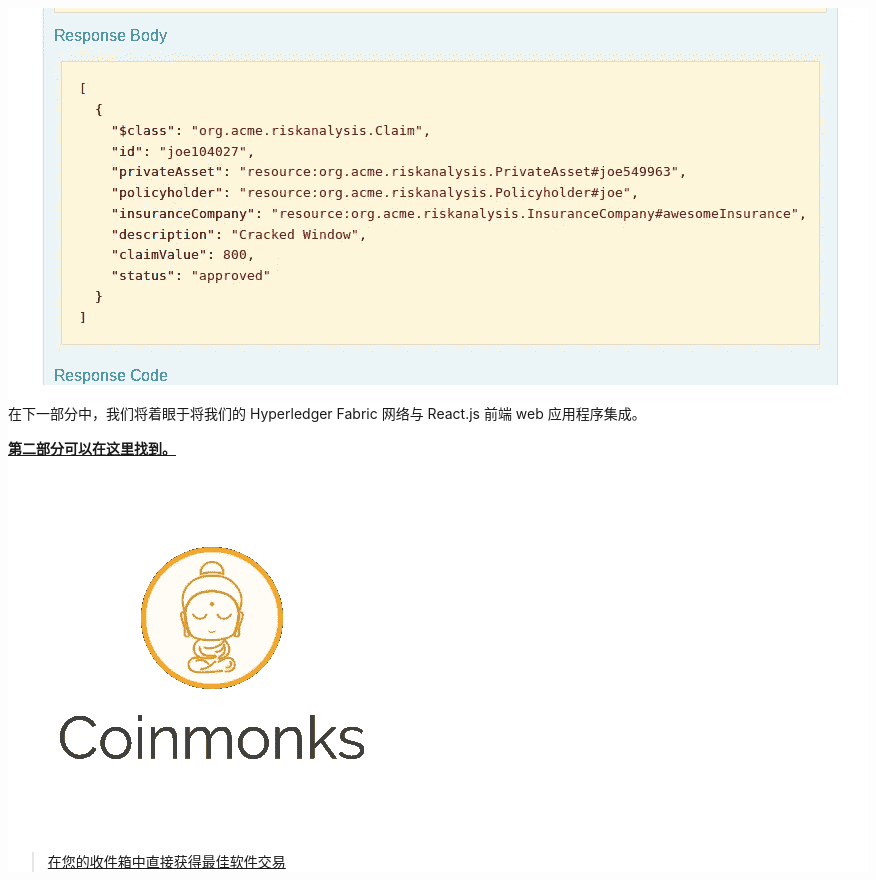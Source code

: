 ![](img/551bae5e3b2b30d029b1f2b0b5bf3e99.png)

在下一部分中，我们将着眼于将我们的 Hyperledger Fabric 网络与 React.js 前端 web 应用程序集成。

[**第二部分可以在这里找到。**](/@jackjulianhickey/build-an-insurance-application-with-hyperledger-composer-and-react-js-part-2-da27a9dfdee5)

![](img/e7b1dbc6a532a697c6844fdf0f0bbd30.png)

> [在您的收件箱中直接获得最佳软件交易](https://coincodecap.com/?utm_source=coinmonks)

